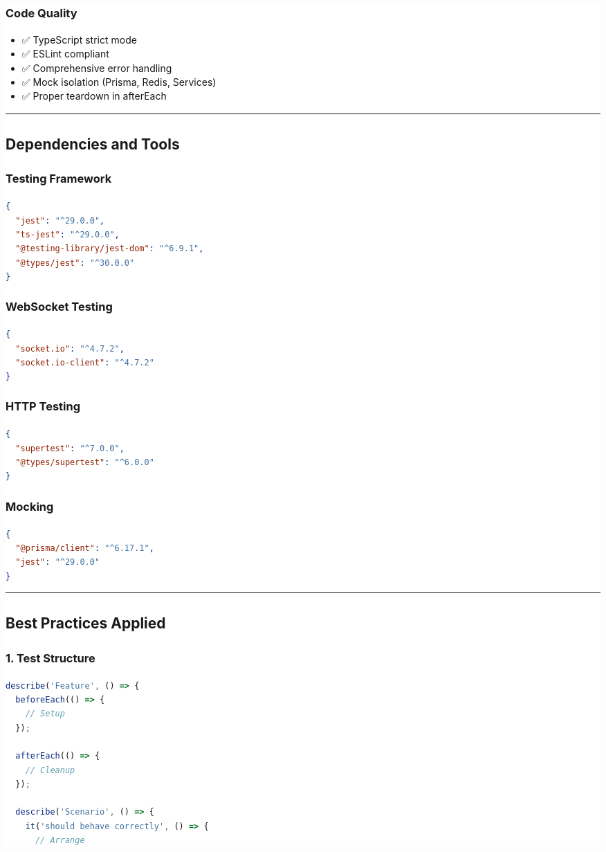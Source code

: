 ### Code Quality
- ✅ TypeScript strict mode
- ✅ ESLint compliant
- ✅ Comprehensive error handling
- ✅ Mock isolation (Prisma, Redis, Services)
- ✅ Proper teardown in afterEach

---

## Dependencies and Tools

### Testing Framework
```json
{
  "jest": "^29.0.0",
  "ts-jest": "^29.0.0",
  "@testing-library/jest-dom": "^6.9.1",
  "@types/jest": "^30.0.0"
}
```

### WebSocket Testing
```json
{
  "socket.io": "^4.7.2",
  "socket.io-client": "^4.7.2"
}
```

### HTTP Testing
```json
{
  "supertest": "^7.0.0",
  "@types/supertest": "^6.0.0"
}
```

### Mocking
```json
{
  "@prisma/client": "^6.17.1",
  "jest": "^29.0.0"
}
```

---

## Best Practices Applied

### 1. Test Structure
```typescript
describe('Feature', () => {
  beforeEach(() => {
    // Setup
  });

  afterEach(() => {
    // Cleanup
  });

  describe('Scenario', () => {
    it('should behave correctly', () => {
      // Arrange
```